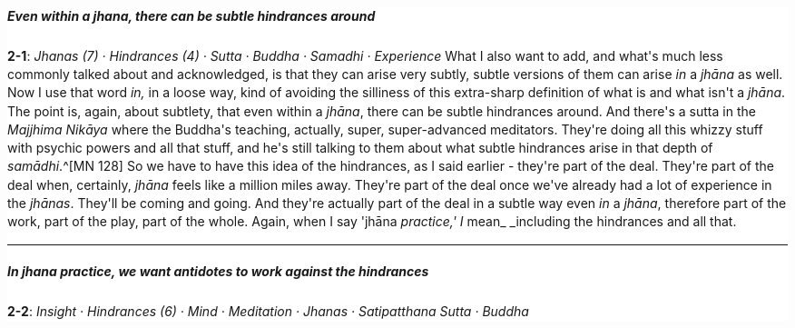 ##### Even within a jhana, there can be subtle hindrances around
<span class="counts">**<a aria-label-position="top" aria-label="1219 A Hidden Treasure - The Relationship with the Hindrances > ^2-1" data-href="1219 A Hidden Treasure - The Relationship with the Hindrances#^2-1" class="internal-link">2-1</a>**: _<a data-href="Jhanas" class="internal-link">Jhanas</a> (7) · <a data-href="Hindrances" class="internal-link">Hindrances</a> (4) · <a data-href="Sutta" class="internal-link">Sutta</a> · <a data-href="Buddha" class="internal-link">Buddha</a> · <a data-href="Samadhi" class="internal-link">Samadhi</a> · <a data-href="Experience" class="internal-link">Experience</a>_</span>
<audio controls preload=metadata style=" width:300px;" controlslist="nodownload"><source src="https://dharmaseed.org/talks/60867/20191219-Rob_Burbea-GAIA-a_hidden_treasure_the_relationship_with_the_hindrances-60867.mp3#t=04:13" type="audio/mpeg">???</audio>
<span class="paragraph">What I also want to add, and what's much less commonly talked about and acknowledged, is that they can arise very subtly, subtle versions of them can arise _in_ a _<a aria-label-position="top" aria-label="Jhanas" data-href="Jhanas" class="internal-link">jhāna</a>_ as well. Now I use that word _in,_ in a loose way, kind of avoiding the silliness of this extra-sharp definition of what is and what isn't a _<a aria-label-position="top" aria-label="Jhanas" data-href="Jhanas" class="internal-link">jhāna</a>_. The point is, again, about subtlety, that even within a _<a aria-label-position="top" aria-label="Jhanas" data-href="Jhanas" class="internal-link">jhāna</a>_, there can be subtle <a data-href="hindrances" class="internal-link">hindrances</a> around. And there's a <a data-href="sutta" class="internal-link">sutta</a> in the _Majjhima Nikāya_ where the <a data-href="Buddha" class="internal-link">Buddha</a>'s teaching, actually, super, super-advanced meditators. They're doing all this whizzy stuff with psychic powers and all that stuff, and he's still talking to them about what subtle <a data-href="hindrances" class="internal-link">hindrances</a> arise in that depth of _<a aria-label-position="top" aria-label="Samadhi" data-href="Samadhi" class="internal-link">samādhi</a>_.^[MN 128] So we have to have this idea of the <a data-href="hindrances" class="internal-link">hindrances</a>, as I said earlier - they're part of the deal. They're part of the deal when, certainly, _<a aria-label-position="top" aria-label="Jhanas" data-href="Jhanas" class="internal-link">jhāna</a>_ feels like a million miles away. They're part of the deal once we've already had a lot of <a data-href="experience" class="internal-link">experience</a> in the _<a aria-label-position="top" aria-label="Jhanas" data-href="Jhanas" class="internal-link">jhānas</a>_. They'll be coming and going. And they're actually part of the deal in a subtle way even _in_ a _<a aria-label-position="top" aria-label="Jhanas" data-href="Jhanas" class="internal-link">jhāna</a>_, therefore part of the work, part of the play, part of the whole. Again, when I say '<a aria-label-position="top" aria-label="Jhanas" data-href="Jhanas" class="internal-link">jhāna</a> _practice,' I_ mean_ _including the <a data-href="hindrances" class="internal-link">hindrances</a> and all that.</span>

---
##### In jhana practice, we want antidotes to work against the hindrances
<span class="counts">**<a aria-label-position="top" aria-label="1219 A Hidden Treasure - The Relationship with the Hindrances > ^2-2" data-href="1219 A Hidden Treasure - The Relationship with the Hindrances#^2-2" class="internal-link">2-2</a>**: _<a data-href="Insight" class="internal-link">Insight</a> · <a data-href="Hindrances" class="internal-link">Hindrances</a> (6) · <a data-href="Mind" class="internal-link">Mind</a> · <a data-href="Meditation" class="internal-link">Meditation</a> · <a data-href="Jhanas" class="internal-link">Jhanas</a> · <a data-href="Satipatthana Sutta" class="internal-link">Satipatthana Sutta</a> · <a data-href="Buddha" class="internal-link">Buddha</a>_</span>
<audio controls preload=metadata style=" width:300px;" controlslist="nodownload"><source src="https://dharmaseed.org/talks/60867/20191219-Rob_Burbea-GAIA-a_hidden_treasure_the_relationship_with_the_hindrances-60867.mp3#t=05:31" type="audio/mpeg">???</audio>